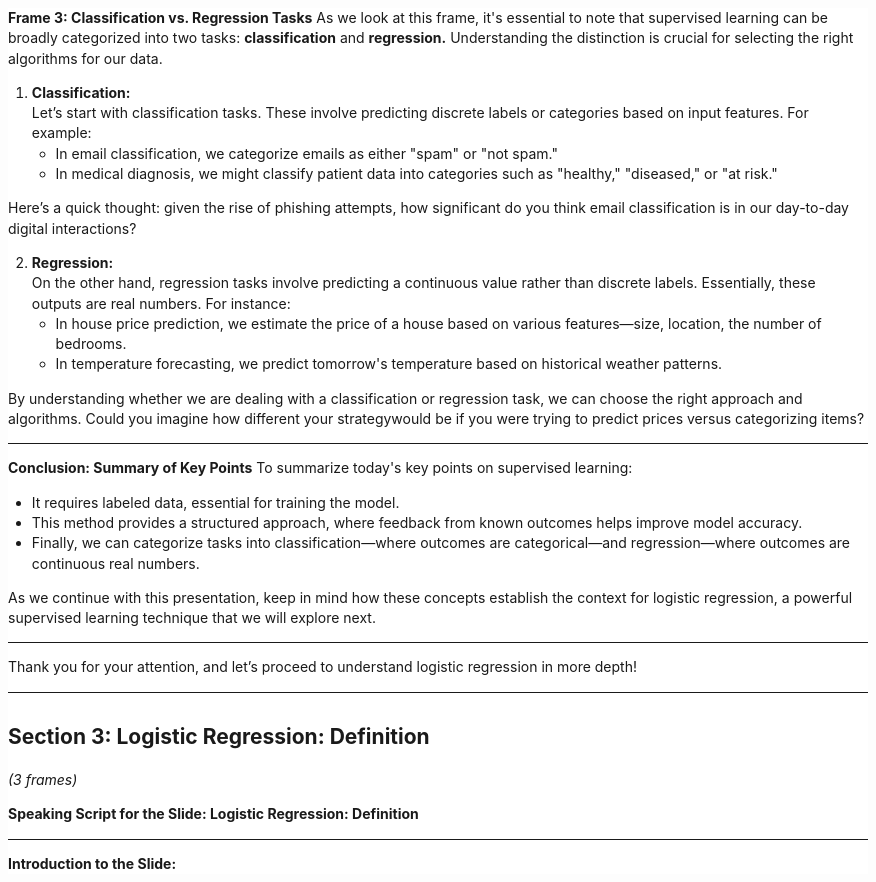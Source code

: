 
**Frame 3: Classification vs. Regression Tasks**
As we look at this frame, it's essential to note that supervised learning can be broadly categorized into two tasks: **classification** and **regression.** Understanding the distinction is crucial for selecting the right algorithms for our data.

1. **Classification:**  
Let’s start with classification tasks. These involve predicting discrete labels or categories based on input features. For example:
   - In email classification, we categorize emails as either "spam" or "not spam."
   - In medical diagnosis, we might classify patient data into categories such as "healthy," "diseased," or "at risk."

Here’s a quick thought: given the rise of phishing attempts, how significant do you think email classification is in our day-to-day digital interactions?

2. **Regression:**  
On the other hand, regression tasks involve predicting a continuous value rather than discrete labels. Essentially, these outputs are real numbers. For instance:
   - In house price prediction, we estimate the price of a house based on various features—size, location, the number of bedrooms.
   - In temperature forecasting, we predict tomorrow's temperature based on historical weather patterns.

By understanding whether we are dealing with a classification or regression task, we can choose the right approach and algorithms. Could you imagine how different your strategywould be if you were trying to predict prices versus categorizing items?

---

**Conclusion: Summary of Key Points**
To summarize today's key points on supervised learning: 
- It requires labeled data, essential for training the model.
- This method provides a structured approach, where feedback from known outcomes helps improve model accuracy.
- Finally, we can categorize tasks into classification—where outcomes are categorical—and regression—where outcomes are continuous real numbers.

As we continue with this presentation, keep in mind how these concepts establish the context for logistic regression, a powerful supervised learning technique that we will explore next.

---

Thank you for your attention, and let’s proceed to understand logistic regression in more depth!

---

## Section 3: Logistic Regression: Definition
*(3 frames)*

**Speaking Script for the Slide: Logistic Regression: Definition**

---

**Introduction to the Slide:**
